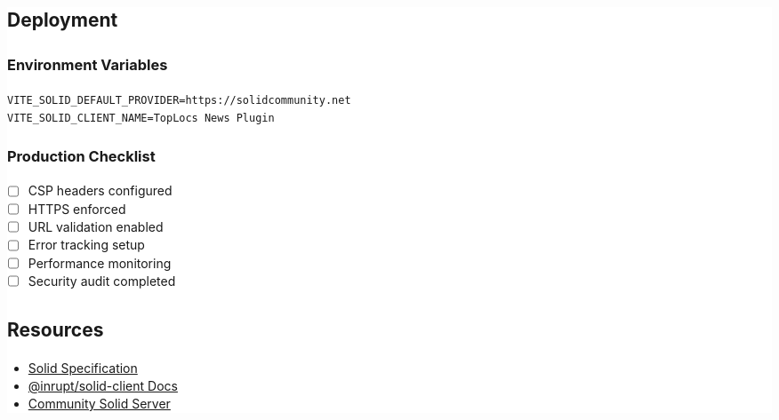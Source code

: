 ```typescript
```

## Deployment

### Environment Variables

```env
VITE_SOLID_DEFAULT_PROVIDER=https://solidcommunity.net
VITE_SOLID_CLIENT_NAME=TopLocs News Plugin
```

### Production Checklist

- [ ] CSP headers configured
- [ ] HTTPS enforced
- [ ] URL validation enabled
- [ ] Error tracking setup
- [ ] Performance monitoring
- [ ] Security audit completed

## Resources

- [Solid Specification](https://solidproject.org/TR/protocol)
- [@inrupt/solid-client Docs](https://docs.inrupt.com/developer-tools/javascript/client-libraries/)
- [Community Solid Server](https://github.com/CommunitySolidServer/CommunitySolidServer)
